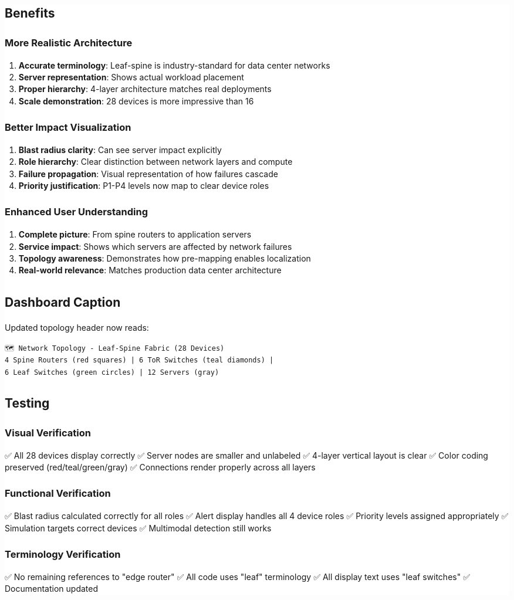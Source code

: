 ## Benefits

### More Realistic Architecture
1. **Accurate terminology**: Leaf-spine is industry-standard for data center networks
2. **Server representation**: Shows actual workload placement
3. **Proper hierarchy**: 4-layer architecture matches real deployments
4. **Scale demonstration**: 28 devices is more impressive than 16

### Better Impact Visualization
1. **Blast radius clarity**: Can see server impact explicitly
2. **Role hierarchy**: Clear distinction between network layers and compute
3. **Failure propagation**: Visual representation of how failures cascade
4. **Priority justification**: P1-P4 levels now map to clear device roles

### Enhanced User Understanding
1. **Complete picture**: From spine routers to application servers
2. **Service impact**: Shows which servers are affected by network failures
3. **Topology awareness**: Demonstrates how pre-mapping enables localization
4. **Real-world relevance**: Matches production data center architecture

## Dashboard Caption

Updated topology header now reads:
```
🗺️ Network Topology - Leaf-Spine Fabric (28 Devices)
4 Spine Routers (red squares) | 6 ToR Switches (teal diamonds) | 
6 Leaf Switches (green circles) | 12 Servers (gray)
```

## Testing

### Visual Verification
✅ All 28 devices display correctly
✅ Server nodes are smaller and unlabeled
✅ 4-layer vertical layout is clear
✅ Color coding preserved (red/teal/green/gray)
✅ Connections render properly across all layers

### Functional Verification
✅ Blast radius calculated correctly for all roles
✅ Alert display handles all 4 device roles
✅ Priority levels assigned appropriately
✅ Simulation targets correct devices
✅ Multimodal detection still works

### Terminology Verification
✅ No remaining references to "edge router"
✅ All code uses "leaf" terminology
✅ All display text uses "leaf switches"
✅ Documentation updated
